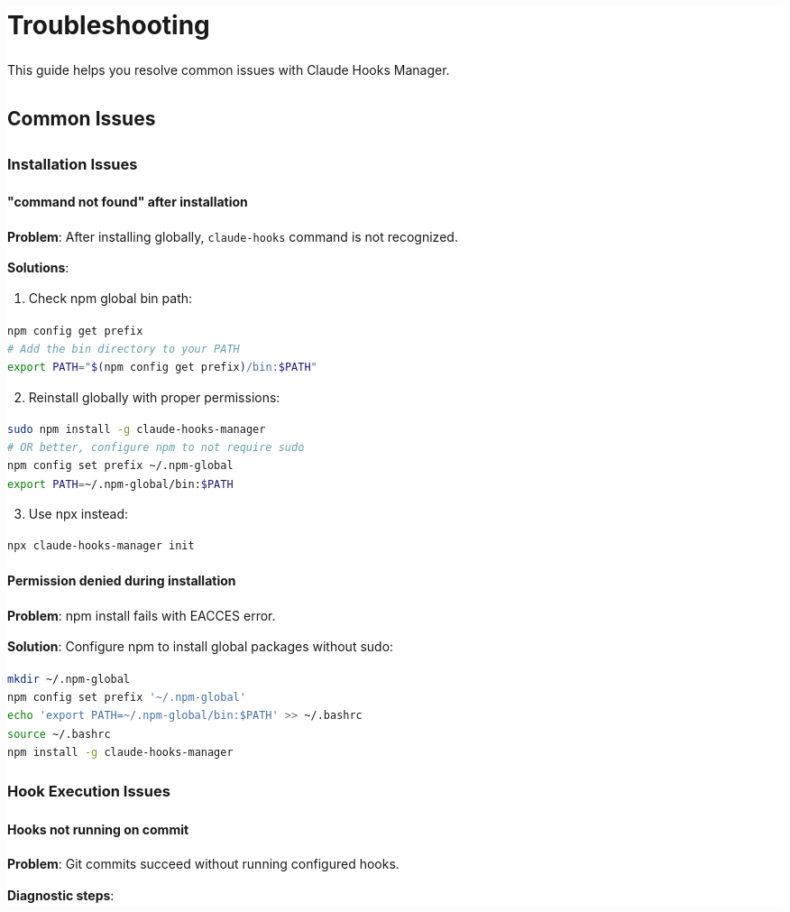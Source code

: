 # Troubleshooting

This guide helps you resolve common issues with Claude Hooks Manager.

## Common Issues

### Installation Issues

#### "command not found" after installation

**Problem**: After installing globally, `claude-hooks` command is not recognized.

**Solutions**:

1. Check npm global bin path:
```bash
npm config get prefix
# Add the bin directory to your PATH
export PATH="$(npm config get prefix)/bin:$PATH"
```

2. Reinstall globally with proper permissions:
```bash
sudo npm install -g claude-hooks-manager
# OR better, configure npm to not require sudo
npm config set prefix ~/.npm-global
export PATH=~/.npm-global/bin:$PATH
```

3. Use npx instead:
```bash
npx claude-hooks-manager init
```

#### Permission denied during installation

**Problem**: npm install fails with EACCES error.

**Solution**: Configure npm to install global packages without sudo:
```bash
mkdir ~/.npm-global
npm config set prefix '~/.npm-global'
echo 'export PATH=~/.npm-global/bin:$PATH' >> ~/.bashrc
source ~/.bashrc
npm install -g claude-hooks-manager
```

### Hook Execution Issues

#### Hooks not running on commit

**Problem**: Git commits succeed without running configured hooks.

**Diagnostic steps**:
